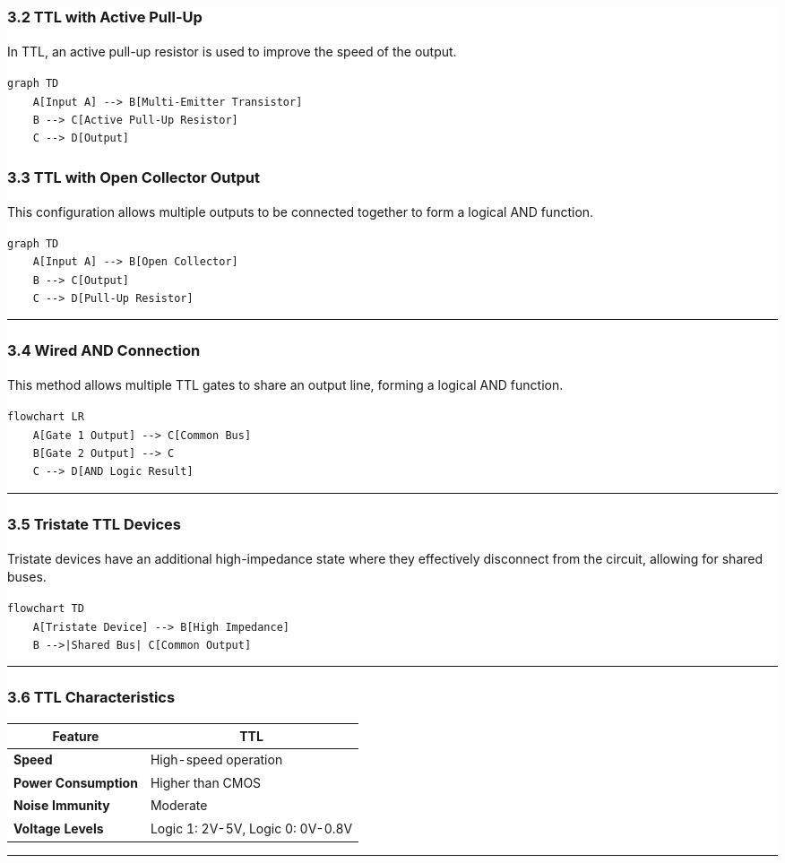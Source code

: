 ### **3.2 TTL with Active Pull-Up**

In TTL, an active pull-up resistor is used to improve the speed of the output.

```mermaid
graph TD
    A[Input A] --> B[Multi-Emitter Transistor]
    B --> C[Active Pull-Up Resistor]
    C --> D[Output]
```

### **3.3 TTL with Open Collector Output**

This configuration allows multiple outputs to be connected together to form a logical AND function.

```mermaid
graph TD
    A[Input A] --> B[Open Collector]
    B --> C[Output]
    C --> D[Pull-Up Resistor]
```

---

### **3.4 Wired AND Connection**

This method allows multiple TTL gates to share an output line, forming a logical AND function.

```mermaid
flowchart LR
    A[Gate 1 Output] --> C[Common Bus]
    B[Gate 2 Output] --> C
    C --> D[AND Logic Result]
```

---

### **3.5 Tristate TTL Devices**

Tristate devices have an additional high-impedance state where they effectively disconnect from the circuit, allowing for shared buses.

```mermaid
flowchart TD
    A[Tristate Device] --> B[High Impedance]
    B -->|Shared Bus| C[Common Output]
```

---

### **3.6 TTL Characteristics**

|**Feature**|**TTL**|
|---|---|
|**Speed**|High-speed operation|
|**Power Consumption**|Higher than CMOS|
|**Noise Immunity**|Moderate|
|**Voltage Levels**|Logic 1: 2V-5V, Logic 0: 0V-0.8V|

---